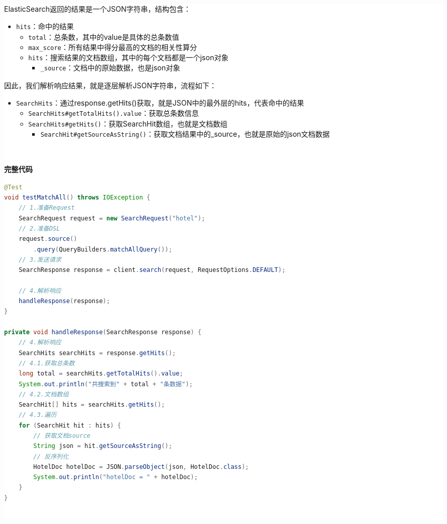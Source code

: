 ElasticSearch返回的结果是一个JSON字符串，结构包含：

- `hits`：命中的结果
  - `total`：总条数，其中的value是具体的总条数值
  - `max_score`：所有结果中得分最高的文档的相关性算分
  - `hits`：搜索结果的文档数组，其中的每个文档都是一个json对象
    - `_source`：文档中的原始数据，也是json对象

因此，我们解析响应结果，就是逐层解析JSON字符串，流程如下：

- `SearchHits`：通过response.getHits()获取，就是JSON中的最外层的hits，代表命中的结果
  - `SearchHits#getTotalHits().value`：获取总条数信息
  - `SearchHits#getHits()`：获取SearchHit数组，也就是文档数组
    - `SearchHit#getSourceAsString()`：获取文档结果中的_source，也就是原始的json文档数据

<br/>

**完整代码**

```java
@Test
void testMatchAll() throws IOException {
    // 1.准备Request
    SearchRequest request = new SearchRequest("hotel");
    // 2.准备DSL
    request.source()
        .query(QueryBuilders.matchAllQuery());
    // 3.发送请求
    SearchResponse response = client.search(request, RequestOptions.DEFAULT);

    // 4.解析响应
    handleResponse(response);
}

private void handleResponse(SearchResponse response) {
    // 4.解析响应
    SearchHits searchHits = response.getHits();
    // 4.1.获取总条数
    long total = searchHits.getTotalHits().value;
    System.out.println("共搜索到" + total + "条数据");
    // 4.2.文档数组
    SearchHit[] hits = searchHits.getHits();
    // 4.3.遍历
    for (SearchHit hit : hits) {
        // 获取文档source
        String json = hit.getSourceAsString();
        // 反序列化
        HotelDoc hotelDoc = JSON.parseObject(json, HotelDoc.class);
        System.out.println("hotelDoc = " + hotelDoc);
    }
}
```

<br/>

